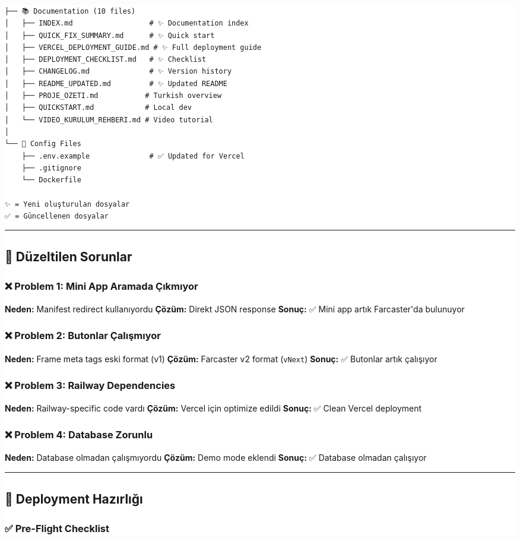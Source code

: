 ```
├── 📚 Documentation (10 files)
│   ├── INDEX.md                  # ✨ Documentation index
│   ├── QUICK_FIX_SUMMARY.md      # ✨ Quick start
│   ├── VERCEL_DEPLOYMENT_GUIDE.md # ✨ Full deployment guide
│   ├── DEPLOYMENT_CHECKLIST.md   # ✨ Checklist
│   ├── CHANGELOG.md              # ✨ Version history
│   ├── README_UPDATED.md         # ✨ Updated README
│   ├── PROJE_OZETI.md           # Turkish overview
│   ├── QUICKSTART.md            # Local dev
│   └── VIDEO_KURULUM_REHBERI.md # Video tutorial
│
└── 🔧 Config Files
    ├── .env.example              # ✅ Updated for Vercel
    ├── .gitignore
    └── Dockerfile

✨ = Yeni oluşturulan dosyalar
✅ = Güncellenen dosyalar
```

---

## 🎯 Düzeltilen Sorunlar

### ❌ Problem 1: Mini App Aramada Çıkmıyor
**Neden:** Manifest redirect kullanıyordu
**Çözüm:** Direkt JSON response
**Sonuç:** ✅ Mini app artık Farcaster'da bulunuyor

### ❌ Problem 2: Butonlar Çalışmıyor
**Neden:** Frame meta tags eski format (v1)
**Çözüm:** Farcaster v2 format (`vNext`)
**Sonuç:** ✅ Butonlar artık çalışıyor

### ❌ Problem 3: Railway Dependencies
**Neden:** Railway-specific code vardı
**Çözüm:** Vercel için optimize edildi
**Sonuç:** ✅ Clean Vercel deployment

### ❌ Problem 4: Database Zorunlu
**Neden:** Database olmadan çalışmıyordu
**Çözüm:** Demo mode eklendi
**Sonuç:** ✅ Database olmadan çalışıyor

---

## 🚀 Deployment Hazırlığı

### ✅ Pre-Flight Checklist
